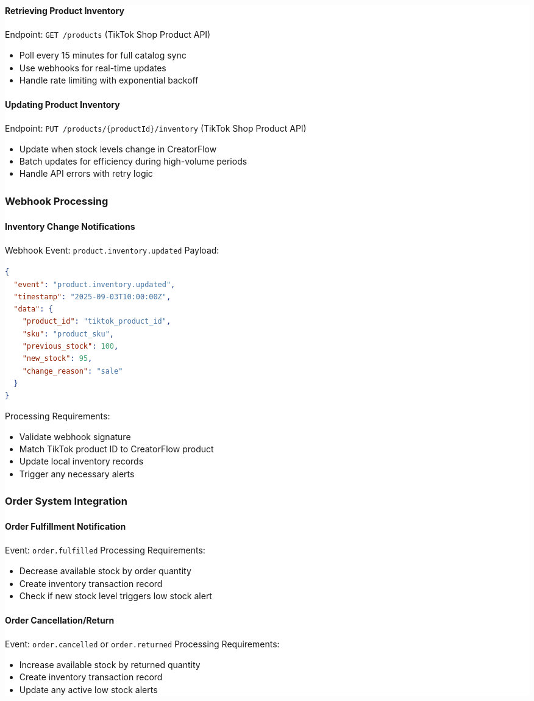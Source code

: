 #### Retrieving Product Inventory

Endpoint: `GET /products` (TikTok Shop Product API)
- Poll every 15 minutes for full catalog sync
- Use webhooks for real-time updates
- Handle rate limiting with exponential backoff

#### Updating Product Inventory

Endpoint: `PUT /products/{productId}/inventory` (TikTok Shop Product API)
- Update when stock levels change in CreatorFlow
- Batch updates for efficiency during high-volume periods
- Handle API errors with retry logic

### Webhook Processing

#### Inventory Change Notifications

Webhook Event: `product.inventory.updated`
Payload:
```json
{
  "event": "product.inventory.updated",
  "timestamp": "2025-09-03T10:00:00Z",
  "data": {
    "product_id": "tiktok_product_id",
    "sku": "product_sku",
    "previous_stock": 100,
    "new_stock": 95,
    "change_reason": "sale"
  }
}
```

Processing Requirements:
- Validate webhook signature
- Match TikTok product ID to CreatorFlow product
- Update local inventory records
- Trigger any necessary alerts

### Order System Integration

#### Order Fulfillment Notification

Event: `order.fulfilled`
Processing Requirements:
- Decrease available stock by order quantity
- Create inventory transaction record
- Check if new stock level triggers low stock alert

#### Order Cancellation/Return

Event: `order.cancelled` or `order.returned`
Processing Requirements:
- Increase available stock by returned quantity
- Create inventory transaction record
- Update any active low stock alerts
